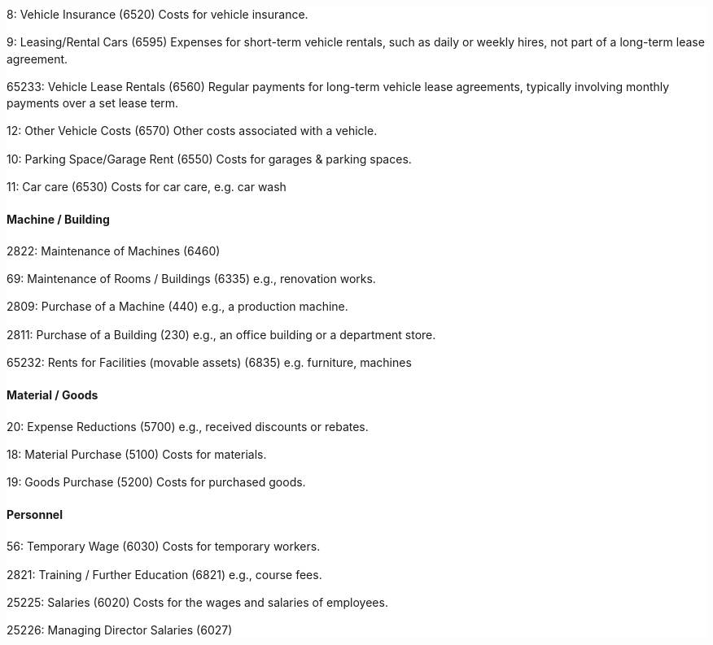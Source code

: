8: Vehicle Insurance (6520)
Costs for vehicle insurance.

9: Leasing/Rental Cars (6595)
Expenses for short-term vehicle rentals, such as daily or weekly hires, not part of a long-term lease agreement.

65233: Vehicle Lease Rentals (6560)
Regular payments for long-term vehicle lease agreements, typically involving monthly payments over a set lease term.

12: Other Vehicle Costs (6570)
Other costs associated with a vehicle.

10: Parking Space/Garage Rent (6550)
Costs for garages & parking spaces.

11: Car care (6530)
Costs for car care, e.g. car wash

#### Machine / Building

2822: Maintenance of Machines (6460)

69: Maintenance of Rooms / Buildings (6335)
e.g., renovation works.

2809: Purchase of a Machine (440)
e.g., a production machine.

2811: Purchase of a Building (230)
e.g., an office building or a department store.

65232: Rents for Facilities (movable assets) (6835)
e.g. furniture, machines

#### Material / Goods

20: Expense Reductions (5700)
e.g., received discounts or rebates.

18: Material Purchase (5100)
Costs for materials.

19: Goods Purchase (5200)
Costs for purchased goods.

#### Personnel

56: Temporary Wage (6030)
Costs for temporary workers.

2821: Training / Further Education (6821)
e.g., course fees.

25225: Salaries (6020)
Costs for the wages and salaries of employees.

25226: Managing Director Salaries (6027)
